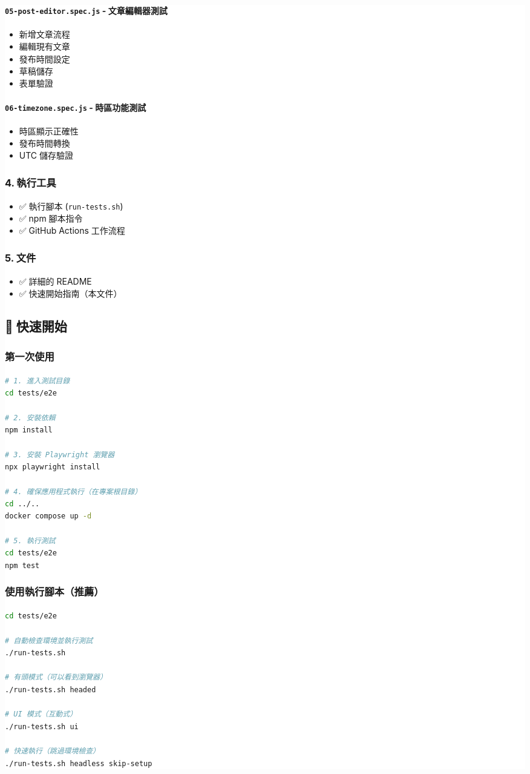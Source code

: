 #### `05-post-editor.spec.js` - 文章編輯器測試
- 新增文章流程
- 編輯現有文章
- 發布時間設定
- 草稿儲存
- 表單驗證

#### `06-timezone.spec.js` - 時區功能測試
- 時區顯示正確性
- 發布時間轉換
- UTC 儲存驗證

### 4. 執行工具
- ✅ 執行腳本 (`run-tests.sh`)
- ✅ npm 腳本指令
- ✅ GitHub Actions 工作流程

### 5. 文件
- ✅ 詳細的 README
- ✅ 快速開始指南（本文件）

## 🚀 快速開始

### 第一次使用

```bash
# 1. 進入測試目錄
cd tests/e2e

# 2. 安裝依賴
npm install

# 3. 安裝 Playwright 瀏覽器
npx playwright install

# 4. 確保應用程式執行（在專案根目錄）
cd ../..
docker compose up -d

# 5. 執行測試
cd tests/e2e
npm test
```

### 使用執行腳本（推薦）

```bash
cd tests/e2e

# 自動檢查環境並執行測試
./run-tests.sh

# 有頭模式（可以看到瀏覽器）
./run-tests.sh headed

# UI 模式（互動式）
./run-tests.sh ui

# 快速執行（跳過環境檢查）
./run-tests.sh headless skip-setup
```
